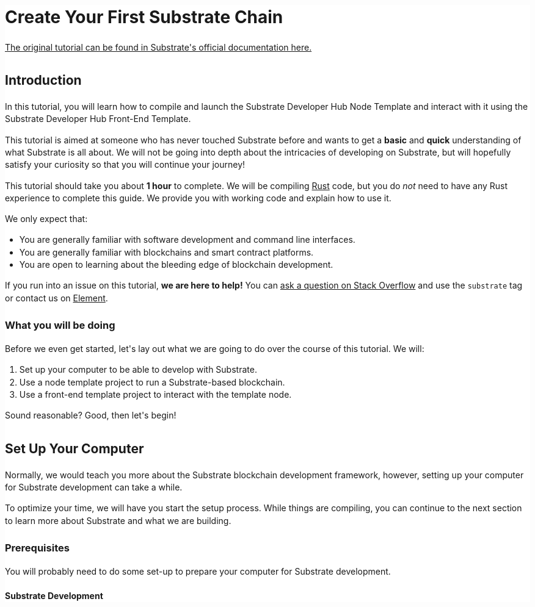 # Create Your First Substrate Chain

[The original tutorial can be found in Substrate's official documentation here. ](https://substrate.dev/docs/en/tutorials/create-your-first-substrate-chain/)

## Introduction <a id="__docusaurus"></a>

In this tutorial, you will learn how to compile and launch the Substrate Developer Hub Node Template and interact with it using the Substrate Developer Hub Front-End Template.

This tutorial is aimed at someone who has never touched Substrate before and wants to get a **basic** and **quick** understanding of what Substrate is all about. We will not be going into depth about the intricacies of developing on Substrate, but will hopefully satisfy your curiosity so that you will continue your journey!

This tutorial should take you about **1 hour** to complete. We will be compiling [Rust](https://www.rust-lang.org/) code, but you do _not_ need to have any Rust experience to complete this guide. We provide you with working code and explain how to use it.

We only expect that:

* You are generally familiar with software development and command line interfaces.
* You are generally familiar with blockchains and smart contract platforms.
* You are open to learning about the bleeding edge of blockchain development.

If you run into an issue on this tutorial, **we are here to help!** You can [ask a question on Stack Overflow](https://stackoverflow.com/questions/tagged/substrate) and use the `substrate` tag or contact us on [Element](https://matrix.to/#/#substrate-technical:matrix.org).

### What you will be doing

Before we even get started, let's lay out what we are going to do over the course of this tutorial. We will:

1. Set up your computer to be able to develop with Substrate.
2. Use a node template project to run a Substrate-based blockchain.
3. Use a front-end template project to interact with the template node.

Sound reasonable? Good, then let's begin!

## Set Up Your Computer

Normally, we would teach you more about the Substrate blockchain development framework, however, setting up your computer for Substrate development can take a while.

To optimize your time, we will have you start the setup process. While things are compiling, you can continue to the next section to learn more about Substrate and what we are building.

### Prerequisites

You will probably need to do some set-up to prepare your computer for Substrate development.

#### Substrate Development
